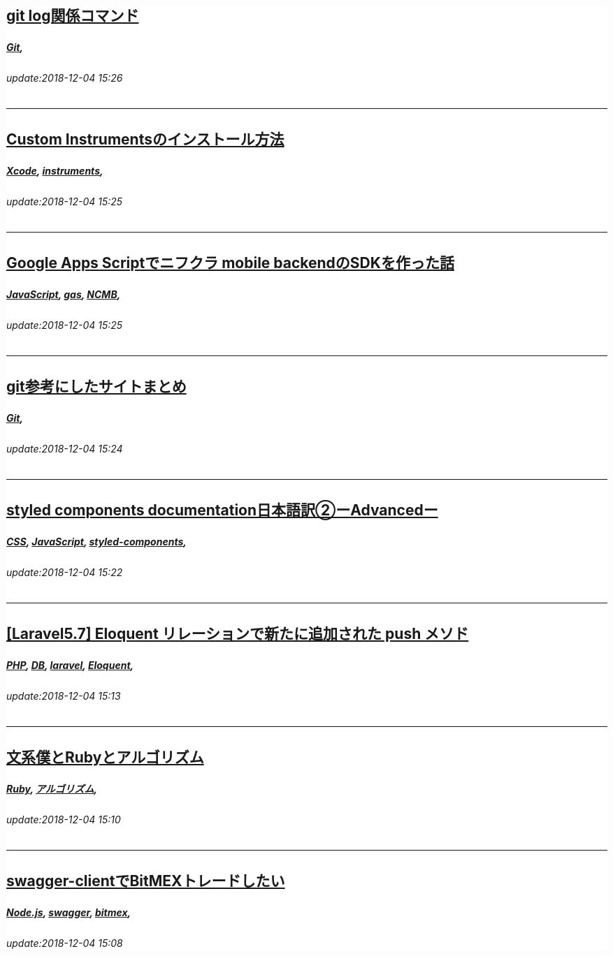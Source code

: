 ## [git log関係コマンド](https://qiita.com/ushinokomoriuta/items/53f4babe0083679c083e)
##### [Git](https://qiita.com/tags/Git), 
###### update:2018-12-04 15:26
---
## [Custom Instrumentsのインストール方法](https://qiita.com/toshi0383/items/ec14467869e25d1b5d13)
##### [Xcode](https://qiita.com/tags/Xcode), [instruments](https://qiita.com/tags/instruments), 
###### update:2018-12-04 15:25
---
## [Google Apps Scriptでニフクラ mobile backendのSDKを作った話](https://qiita.com/goofmint/items/6b7c18e1cbf7be0bd48a)
##### [JavaScript](https://qiita.com/tags/JavaScript), [gas](https://qiita.com/tags/gas), [NCMB](https://qiita.com/tags/NCMB), 
###### update:2018-12-04 15:25
---
## [git参考にしたサイトまとめ](https://qiita.com/ushinokomoriuta/items/3edce923ad43157e95d6)
##### [Git](https://qiita.com/tags/Git), 
###### update:2018-12-04 15:24
---
## [styled components documentation日本語訳②ーAdvancedー](https://qiita.com/KtheS/items/22b3022cb586d24d7373)
##### [CSS](https://qiita.com/tags/CSS), [JavaScript](https://qiita.com/tags/JavaScript), [styled-components](https://qiita.com/tags/styled-components), 
###### update:2018-12-04 15:22
---
## [[Laravel5.7] Eloquent リレーションで新たに追加された push メソド](https://qiita.com/shosho/items/18e78985a702573e6444)
##### [PHP](https://qiita.com/tags/PHP), [DB](https://qiita.com/tags/DB), [laravel](https://qiita.com/tags/laravel), [Eloquent](https://qiita.com/tags/Eloquent), 
###### update:2018-12-04 15:13
---
## [文系僕とRubyとアルゴリズム](https://qiita.com/shiroux/items/5fe00de60aa408780d98)
##### [Ruby](https://qiita.com/tags/Ruby), [アルゴリズム](https://qiita.com/tags/アルゴリズム), 
###### update:2018-12-04 15:10
---
## [swagger-clientでBitMEXトレードしたい](https://qiita.com/ta1nakamura/items/9ce151835d5b131fddf4)
##### [Node.js](https://qiita.com/tags/Node.js), [swagger](https://qiita.com/tags/swagger), [bitmex](https://qiita.com/tags/bitmex), 
###### update:2018-12-04 15:08